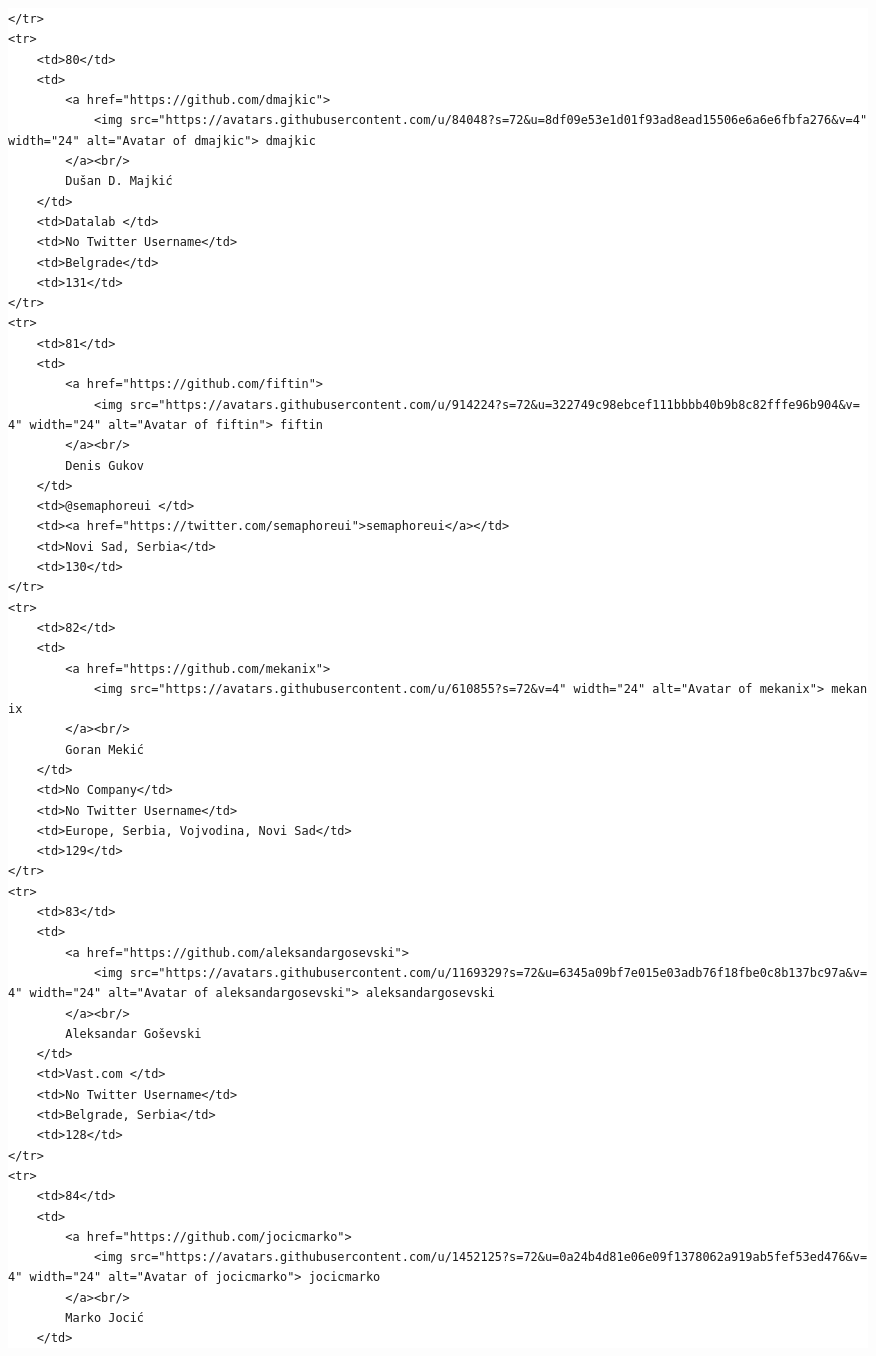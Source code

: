 	</tr>
	<tr>
		<td>80</td>
		<td>
			<a href="https://github.com/dmajkic">
				<img src="https://avatars.githubusercontent.com/u/84048?s=72&u=8df09e53e1d01f93ad8ead15506e6a6e6fbfa276&v=4" width="24" alt="Avatar of dmajkic"> dmajkic
			</a><br/>
			Dušan D. Majkić
		</td>
		<td>Datalab </td>
		<td>No Twitter Username</td>
		<td>Belgrade</td>
		<td>131</td>
	</tr>
	<tr>
		<td>81</td>
		<td>
			<a href="https://github.com/fiftin">
				<img src="https://avatars.githubusercontent.com/u/914224?s=72&u=322749c98ebcef111bbbb40b9b8c82fffe96b904&v=4" width="24" alt="Avatar of fiftin"> fiftin
			</a><br/>
			Denis Gukov
		</td>
		<td>@semaphoreui </td>
		<td><a href="https://twitter.com/semaphoreui">semaphoreui</a></td>
		<td>Novi Sad, Serbia</td>
		<td>130</td>
	</tr>
	<tr>
		<td>82</td>
		<td>
			<a href="https://github.com/mekanix">
				<img src="https://avatars.githubusercontent.com/u/610855?s=72&v=4" width="24" alt="Avatar of mekanix"> mekanix
			</a><br/>
			Goran Mekić
		</td>
		<td>No Company</td>
		<td>No Twitter Username</td>
		<td>Europe, Serbia, Vojvodina, Novi Sad</td>
		<td>129</td>
	</tr>
	<tr>
		<td>83</td>
		<td>
			<a href="https://github.com/aleksandargosevski">
				<img src="https://avatars.githubusercontent.com/u/1169329?s=72&u=6345a09bf7e015e03adb76f18fbe0c8b137bc97a&v=4" width="24" alt="Avatar of aleksandargosevski"> aleksandargosevski
			</a><br/>
			Aleksandar Goševski
		</td>
		<td>Vast.com </td>
		<td>No Twitter Username</td>
		<td>Belgrade, Serbia</td>
		<td>128</td>
	</tr>
	<tr>
		<td>84</td>
		<td>
			<a href="https://github.com/jocicmarko">
				<img src="https://avatars.githubusercontent.com/u/1452125?s=72&u=0a24b4d81e06e09f1378062a919ab5fef53ed476&v=4" width="24" alt="Avatar of jocicmarko"> jocicmarko
			</a><br/>
			Marko Jocić
		</td>